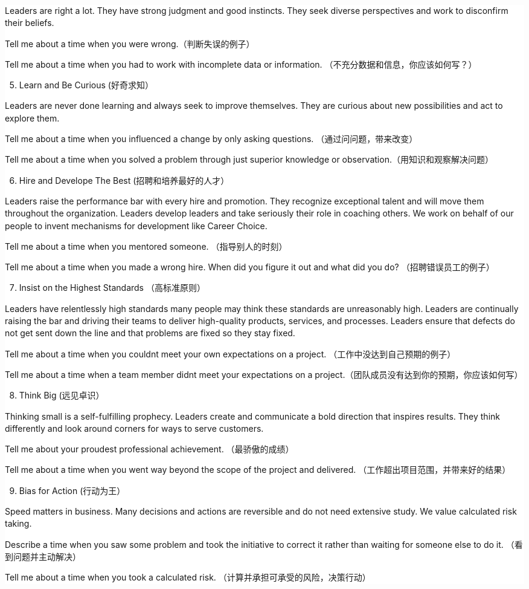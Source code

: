 Leaders are right a lot. They have strong judgment and good instincts. They seek diverse perspectives and work to disconfirm their beliefs.

Tell me about a time when you were wrong.（判断失误的例子）

Tell me about a time when you had to work with incomplete data or information. （不充分数据和信息，你应该如何写？）

5. Learn and Be Curious (好奇求知）

Leaders are never done learning and always seek to improve themselves. They are curious about new possibilities and act to explore them.

Tell me about a time when you influenced a change by only asking questions. （通过问问题，带来改变）

Tell me about a time when you solved a problem through just superior knowledge or observation.（用知识和观察解决问题）

6. Hire and Develope The Best (招聘和培养最好的人才）

Leaders raise the performance bar with every hire and promotion. They recognize exceptional talent and will move them throughout the organization. Leaders develop leaders and take seriously their role in coaching others. We work on behalf of our people to invent mechanisms for development like Career Choice.

Tell me about a time when you mentored someone. （指导别人的时刻）

Tell me about a time when you made a wrong hire. When did you figure it out and what did you do? （招聘错误员工的例子）

7. Insist on the Highest Standards （高标准原则）

Leaders have relentlessly high standards many people may think these standards are unreasonably high. Leaders are continually raising the bar and driving their teams to deliver high-quality products, services, and processes. Leaders ensure that defects do not get sent down the line and that problems are fixed so they stay fixed.

Tell me about a time when you couldnt meet your own expectations on a project. （工作中没达到自己预期的例子）

Tell me about a time when a team member didnt meet your expectations on a project.（团队成员没有达到你的预期，你应该如何写）

8. Think Big (远见卓识）

Thinking small is a self-fulfilling prophecy. Leaders create and communicate a bold direction that inspires results. They think differently and look around corners for ways to serve customers.

Tell me about your proudest professional achievement. （最骄傲的成绩）

Tell me about a time when you went way beyond the scope of the project and delivered. （工作超出项目范围，并带来好的结果）

9. Bias for Action (行动为王）

Speed matters in business. Many decisions and actions are reversible and do not need extensive study. We value calculated risk taking.

Describe a time when you saw some problem and took the initiative to correct it rather than waiting for someone else to do it. （看到问题并主动解决）

Tell me about a time when you took a calculated risk. （计算并承担可承受的风险，决策行动）
